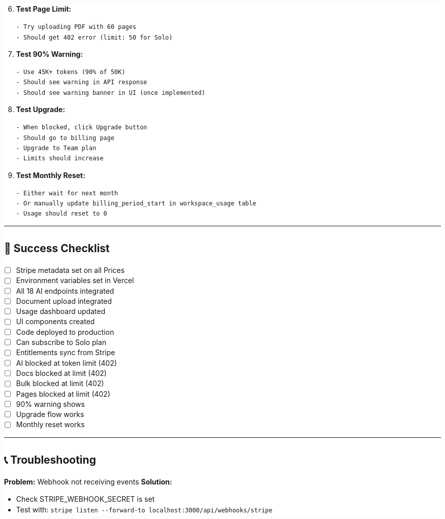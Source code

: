 6. **Test Page Limit:**
   ```
   - Try uploading PDF with 60 pages
   - Should get 402 error (limit: 50 for Solo)
   ```

7. **Test 90% Warning:**
   ```
   - Use 45K+ tokens (90% of 50K)
   - Should see warning in API response
   - Should see warning banner in UI (once implemented)
   ```

8. **Test Upgrade:**
   ```
   - When blocked, click Upgrade button
   - Should go to billing page
   - Upgrade to Team plan
   - Limits should increase
   ```

9. **Test Monthly Reset:**
   ```
   - Either wait for next month
   - Or manually update billing_period_start in workspace_usage table
   - Usage should reset to 0
   ```

---

## 🎯 Success Checklist

- [ ] Stripe metadata set on all Prices
- [ ] Environment variables set in Vercel
- [ ] All 18 AI endpoints integrated
- [ ] Document upload integrated
- [ ] Usage dashboard updated
- [ ] UI components created
- [ ] Code deployed to production
- [ ] Can subscribe to Solo plan
- [ ] Entitlements sync from Stripe
- [ ] AI blocked at token limit (402)
- [ ] Docs blocked at limit (402)
- [ ] Bulk blocked at limit (402)
- [ ] Pages blocked at limit (402)
- [ ] 90% warning shows
- [ ] Upgrade flow works
- [ ] Monthly reset works

---

## 📞 Troubleshooting

**Problem:** Webhook not receiving events
**Solution:** 
- Check STRIPE_WEBHOOK_SECRET is set
- Test with: `stripe listen --forward-to localhost:3000/api/webhooks/stripe`
